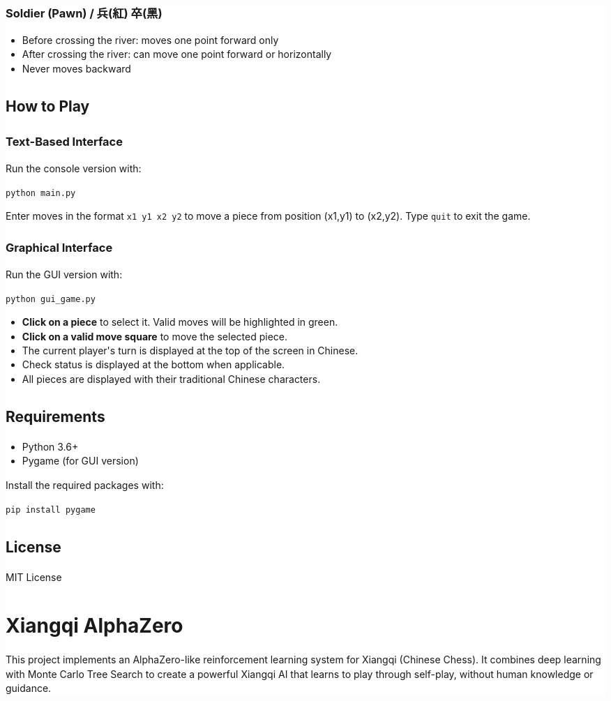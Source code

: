### Soldier (Pawn) / 兵(紅) 卒(黑)

- Before crossing the river: moves one point forward only
- After crossing the river: can move one point forward or horizontally
- Never moves backward

## How to Play

### Text-Based Interface

Run the console version with:

```
python main.py
```

Enter moves in the format `x1 y1 x2 y2` to move a piece from position (x1,y1) to (x2,y2).
Type `quit` to exit the game.

### Graphical Interface

Run the GUI version with:

```
python gui_game.py
```

- **Click on a piece** to select it. Valid moves will be highlighted in green.
- **Click on a valid move square** to move the selected piece.
- The current player's turn is displayed at the top of the screen in Chinese.
- Check status is displayed at the bottom when applicable.
- All pieces are displayed with their traditional Chinese characters.

## Requirements

- Python 3.6+
- Pygame (for GUI version)

Install the required packages with:

```
pip install pygame
```

## License

MIT License

# Xiangqi AlphaZero

This project implements an AlphaZero-like reinforcement learning system for Xiangqi (Chinese Chess). It combines deep learning with Monte Carlo Tree Search to create a powerful Xiangqi AI that learns to play through self-play, without human knowledge or guidance.
